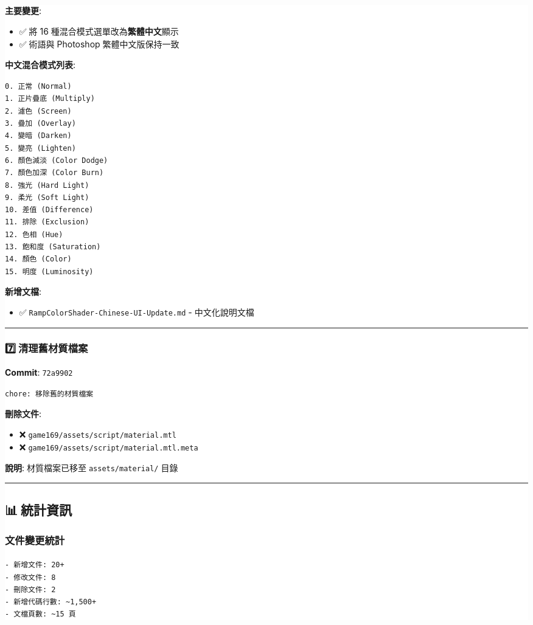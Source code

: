 **主要變更**:
- ✅ 將 16 種混合模式選單改為**繁體中文**顯示
- ✅ 術語與 Photoshop 繁體中文版保持一致

**中文混合模式列表**:
```
0. 正常 (Normal)
1. 正片疊底 (Multiply)
2. 濾色 (Screen)
3. 疊加 (Overlay)
4. 變暗 (Darken)
5. 變亮 (Lighten)
6. 顏色減淡 (Color Dodge)
7. 顏色加深 (Color Burn)
8. 強光 (Hard Light)
9. 柔光 (Soft Light)
10. 差值 (Difference)
11. 排除 (Exclusion)
12. 色相 (Hue)
13. 飽和度 (Saturation)
14. 顏色 (Color)
15. 明度 (Luminosity)
```

**新增文檔**:
- ✅ `RampColorShader-Chinese-UI-Update.md` - 中文化說明文檔

---

### 7️⃣ 清理舊材質檔案
**Commit**: `72a9902`
```
chore: 移除舊的材質檔案
```

**刪除文件**:
- ❌ `game169/assets/script/material.mtl`
- ❌ `game169/assets/script/material.mtl.meta`

**說明**: 材質檔案已移至 `assets/material/` 目錄

---

## 📊 統計資訊

### 文件變更統計
```
- 新增文件: 20+
- 修改文件: 8
- 刪除文件: 2
- 新增代碼行數: ~1,500+
- 文檔頁數: ~15 頁
```
